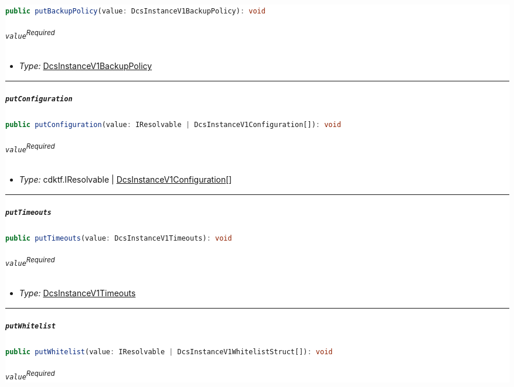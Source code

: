 ```typescript
public putBackupPolicy(value: DcsInstanceV1BackupPolicy): void
```

###### `value`<sup>Required</sup> <a name="value" id="@cdktf/provider-opentelekomcloud.dcsInstanceV1.DcsInstanceV1.putBackupPolicy.parameter.value"></a>

- *Type:* <a href="#@cdktf/provider-opentelekomcloud.dcsInstanceV1.DcsInstanceV1BackupPolicy">DcsInstanceV1BackupPolicy</a>

---

##### `putConfiguration` <a name="putConfiguration" id="@cdktf/provider-opentelekomcloud.dcsInstanceV1.DcsInstanceV1.putConfiguration"></a>

```typescript
public putConfiguration(value: IResolvable | DcsInstanceV1Configuration[]): void
```

###### `value`<sup>Required</sup> <a name="value" id="@cdktf/provider-opentelekomcloud.dcsInstanceV1.DcsInstanceV1.putConfiguration.parameter.value"></a>

- *Type:* cdktf.IResolvable | <a href="#@cdktf/provider-opentelekomcloud.dcsInstanceV1.DcsInstanceV1Configuration">DcsInstanceV1Configuration</a>[]

---

##### `putTimeouts` <a name="putTimeouts" id="@cdktf/provider-opentelekomcloud.dcsInstanceV1.DcsInstanceV1.putTimeouts"></a>

```typescript
public putTimeouts(value: DcsInstanceV1Timeouts): void
```

###### `value`<sup>Required</sup> <a name="value" id="@cdktf/provider-opentelekomcloud.dcsInstanceV1.DcsInstanceV1.putTimeouts.parameter.value"></a>

- *Type:* <a href="#@cdktf/provider-opentelekomcloud.dcsInstanceV1.DcsInstanceV1Timeouts">DcsInstanceV1Timeouts</a>

---

##### `putWhitelist` <a name="putWhitelist" id="@cdktf/provider-opentelekomcloud.dcsInstanceV1.DcsInstanceV1.putWhitelist"></a>

```typescript
public putWhitelist(value: IResolvable | DcsInstanceV1WhitelistStruct[]): void
```

###### `value`<sup>Required</sup> <a name="value" id="@cdktf/provider-opentelekomcloud.dcsInstanceV1.DcsInstanceV1.putWhitelist.parameter.value"></a>
